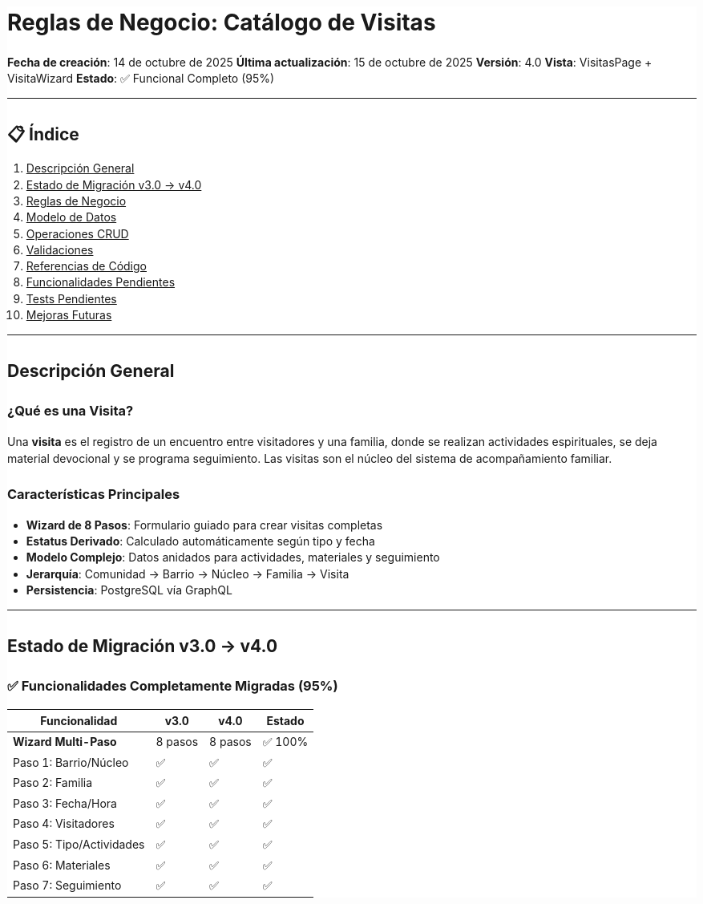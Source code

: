 # Reglas de Negocio: Catálogo de Visitas

**Fecha de creación**: 14 de octubre de 2025
**Última actualización**: 15 de octubre de 2025
**Versión**: 4.0
**Vista**: VisitasPage + VisitaWizard
**Estado**: ✅ Funcional Completo (95%)

---

## 📋 Índice

1. [Descripción General](#descripción-general)
2. [Estado de Migración v3.0 → v4.0](#estado-de-migración-v30--v40)
3. [Reglas de Negocio](#reglas-de-negocio)
4. [Modelo de Datos](#modelo-de-datos)
5. [Operaciones CRUD](#operaciones-crud)
6. [Validaciones](#validaciones)
7. [Referencias de Código](#referencias-de-código)
8. [Funcionalidades Pendientes](#funcionalidades-pendientes)
9. [Tests Pendientes](#tests-pendientes)
10. [Mejoras Futuras](#mejoras-futuras)

---

## Descripción General

### ¿Qué es una Visita?

Una **visita** es el registro de un encuentro entre visitadores y una familia, donde se realizan actividades espirituales, se deja material devocional y se programa seguimiento. Las visitas son el núcleo del sistema de acompañamiento familiar.

### Características Principales

- **Wizard de 8 Pasos**: Formulario guiado para crear visitas completas
- **Estatus Derivado**: Calculado automáticamente según tipo y fecha
- **Modelo Complejo**: Datos anidados para actividades, materiales y seguimiento
- **Jerarquía**: Comunidad → Barrio → Núcleo → Familia → Visita
- **Persistencia**: PostgreSQL vía GraphQL

---

## Estado de Migración v3.0 → v4.0

### ✅ Funcionalidades Completamente Migradas (95%)

| Funcionalidad | v3.0 | v4.0 | Estado |
|---------------|------|------|--------|
| **Wizard Multi-Paso** | 8 pasos | 8 pasos | ✅ 100% |
| Paso 1: Barrio/Núcleo | ✅ | ✅ | ✅ |
| Paso 2: Familia | ✅ | ✅ | ✅ |
| Paso 3: Fecha/Hora | ✅ | ✅ | ✅ |
| Paso 4: Visitadores | ✅ | ✅ | ✅ |
| Paso 5: Tipo/Actividades | ✅ | ✅ | ✅ |
| Paso 6: Materiales | ✅ | ✅ | ✅ |
| Paso 7: Seguimiento | ✅ | ✅ | ✅ |